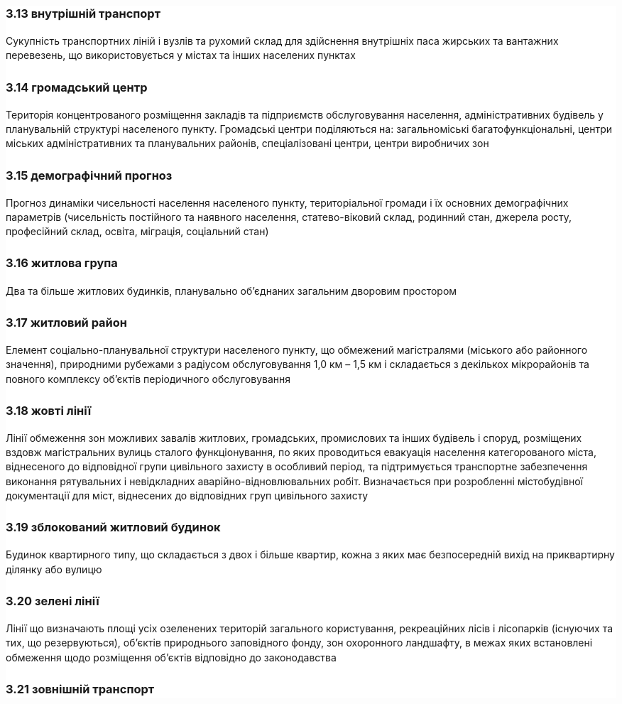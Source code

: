 ### 3.13 внутрішній транспорт

Сукупність транспортних ліній і вузлів та рухомий склад для здійснення внутрішніх паса жирських та вантажних перевезень, що використовується у містах та інших населених пунктах

### 3.14 громадський центр

Територія концентрованого розміщення закладів та підприємств обслуговування населення,
адміністративних будівель у планувальній структурі населеного пункту. Громадські центри поділяються на: загальноміські багатофункціональні, центри міських адміністративних та планувальних
районів, спеціалізовані центри, центри виробничих зон

### 3.15 демографічний прогноз

Прогноз динаміки чисельності населення населеного пункту, територіальної громади і їх основних демографічних параметрів (чисельність постійного та наявного населення, статево-віковий
склад, родинний стан, джерела росту, професійний склад, освіта, міграція, соціальний стан)

### 3.16 житлова група

Два та більше житлових будинків, планувально об’єднаних загальним дворовим простором

### 3.17 житловий район

Елемент соціально-планувальної структури населеного пункту, що обмежений магістралями
(міського або районного значення), природними рубежами з радіусом обслуговування 1,0 км –
1,5 км і складається з декількох мікрорайонів та повного комплексу об’єктів періодичного обслуговування

### 3.18 жовті лінії

Лінії обмеження зон можливих завалів житлових, громадських, промислових та інших будівель і
споруд, розміщених вздовж магістральних вулиць сталого функціонування, по яких проводиться
евакуація населення категорованого міста, віднесеного до відповідної групи цивільного захисту в
особливий період, та підтримується транспортне забезпечення виконання рятувальних і невідкладних аварійно-відновлювальних робіт.
Визначається при розробленні містобудівної документації для міст, віднесених до відповідних
груп цивільного захисту

### 3.19 зблокований житловий будинок

Будинок квартирного типу, що складається з двох і більше квартир, кожна з яких має безпосередній вихід на приквартирну ділянку або вулицю

### 3.20 зелені лінії

Лінії що визначають площі усіх озеленених територій загального користування, рекреаційних
лісів і лісопарків (існуючих та тих, що резервуються), об’єктів природнього заповідного фонду, зон
охоронного ландшафту, в межах яких встановлені обмеження щодо розміщення об’єктів відповідно
до законодавства

### 3.21 зовнішній транспорт
